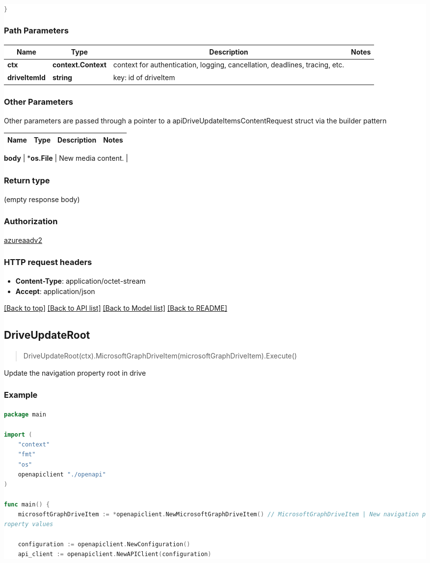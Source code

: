 ```go
}
```

### Path Parameters


Name | Type | Description  | Notes
------------- | ------------- | ------------- | -------------
**ctx** | **context.Context** | context for authentication, logging, cancellation, deadlines, tracing, etc.
**driveItemId** | **string** | key: id of driveItem | 

### Other Parameters

Other parameters are passed through a pointer to a apiDriveUpdateItemsContentRequest struct via the builder pattern


Name | Type | Description  | Notes
------------- | ------------- | ------------- | -------------

 **body** | ***os.File** | New media content. | 

### Return type

 (empty response body)

### Authorization

[azureaadv2](../README.md#azureaadv2)

### HTTP request headers

- **Content-Type**: application/octet-stream
- **Accept**: application/json

[[Back to top]](#) [[Back to API list]](../README.md#documentation-for-api-endpoints)
[[Back to Model list]](../README.md#documentation-for-models)
[[Back to README]](../README.md)


## DriveUpdateRoot

> DriveUpdateRoot(ctx).MicrosoftGraphDriveItem(microsoftGraphDriveItem).Execute()

Update the navigation property root in drive



### Example

```go
package main

import (
    "context"
    "fmt"
    "os"
    openapiclient "./openapi"
)

func main() {
    microsoftGraphDriveItem := *openapiclient.NewMicrosoftGraphDriveItem() // MicrosoftGraphDriveItem | New navigation property values

    configuration := openapiclient.NewConfiguration()
    api_client := openapiclient.NewAPIClient(configuration)
```